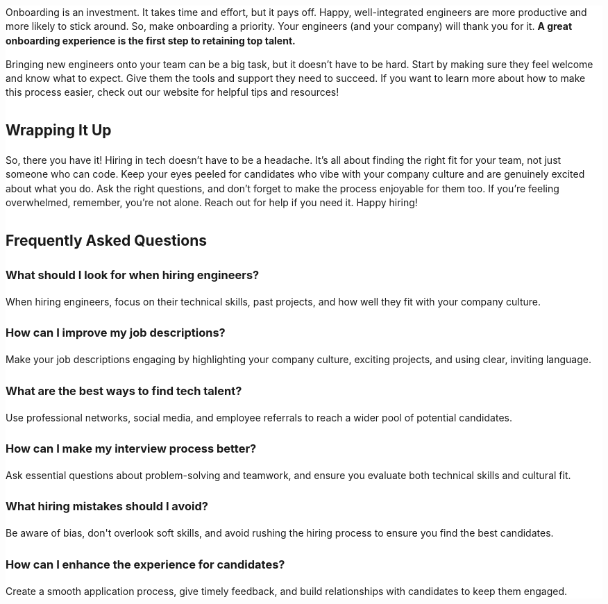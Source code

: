 Onboarding is an investment. It takes time and effort, but it pays off. Happy, well-integrated engineers are more productive and more likely to stick around. So, make onboarding a priority. Your engineers (and your company) will thank you for it. **A great onboarding experience is the first step to retaining top talent.**

Bringing new engineers onto your team can be a big task, but it doesn’t have to be hard. Start by making sure they feel welcome and know what to expect. Give them the tools and support they need to succeed. If you want to learn more about how to make this process easier, check out our website for helpful tips and resources!

## Wrapping It Up

So, there you have it! Hiring in tech doesn’t have to be a headache. It’s all about finding the right fit for your team, not just someone who can code. Keep your eyes peeled for candidates who vibe with your company culture and are genuinely excited about what you do. Ask the right questions, and don’t forget to make the process enjoyable for them too. If you’re feeling overwhelmed, remember, you’re not alone. Reach out for help if you need it. Happy hiring!

## Frequently Asked Questions

### What should I look for when hiring engineers?

When hiring engineers, focus on their technical skills, past projects, and how well they fit with your company culture.

### How can I improve my job descriptions?

Make your job descriptions engaging by highlighting your company culture, exciting projects, and using clear, inviting language.

### What are the best ways to find tech talent?

Use professional networks, social media, and employee referrals to reach a wider pool of potential candidates.

### How can I make my interview process better?

Ask essential questions about problem-solving and teamwork, and ensure you evaluate both technical skills and cultural fit.

### What hiring mistakes should I avoid?

Be aware of bias, don't overlook soft skills, and avoid rushing the hiring process to ensure you find the best candidates.

### How can I enhance the experience for candidates?

Create a smooth application process, give timely feedback, and build relationships with candidates to keep them engaged.
